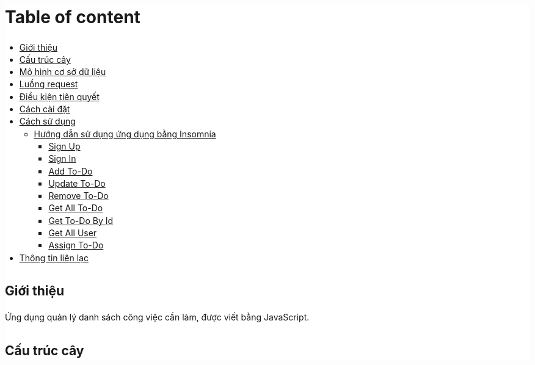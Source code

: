 # Table of content
* [Giới thiệu](#Giới-thiệu)
* [Cấu trúc cây](#Cấu-trúc-cây)
* [Mô hình cơ sở dữ liệu](#Mô-hình-cơ-sở-dữ-liệu)
* [Luồng request](#Luồng-request)
* [Điều kiện tiên quyết](#Điều-kiện-tiên-quyết)
* [Cách cài đặt](#Cách-cài-đặt)
* [Cách sử dụng](#Cách-sử-dụng)
	* [Hướng dẫn sử dụng ứng dụng bằng Insomnia](#Hướng-dẫn-sử-dụng-ứng-dụng-bằng-Insomnia)
		* [Sign Up](#Sign-Up)
		* [Sign In](#Sign-In)
		* [Add To-Do](#Add-To-Do)
		* [Update To-Do](#Update-To-Do)
		* [Remove To-Do](#Remove-To-Do)
		* [Get All To-Do](#Get-All-To-Do)
		* [Get To-Do By Id](#Get-To-Do-By-Id)
		* [Get All User](#Get-All-User)
		* [Assign To-Do](#Assign-To-Do)
* [Thông tin liên lạc](#Thông-tin-liên-lạc)

## Giới thiệu
Ứng dụng quản lý danh sách công việc cần làm, được viết bằng JavaScript.

## Cấu trúc cây
<p align="left">